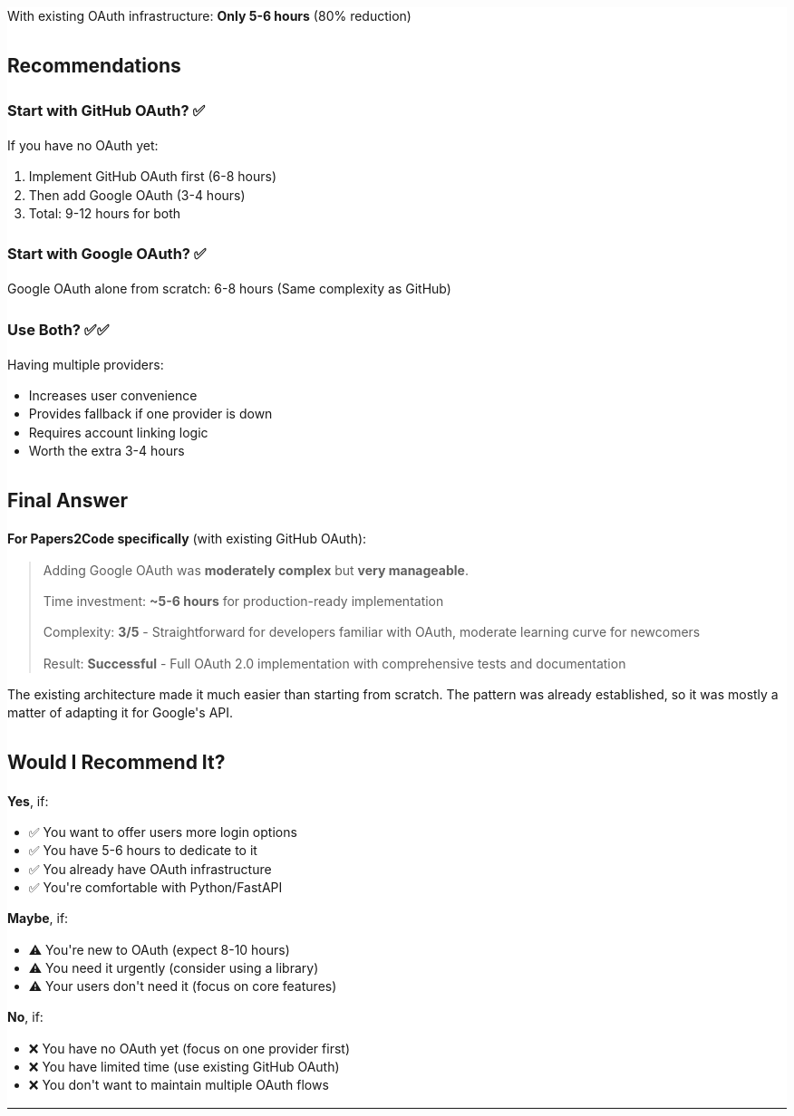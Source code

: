 With existing OAuth infrastructure: **Only 5-6 hours** (80% reduction)

## Recommendations

### Start with GitHub OAuth? ✅
If you have no OAuth yet:
1. Implement GitHub OAuth first (6-8 hours)
2. Then add Google OAuth (3-4 hours)
3. Total: 9-12 hours for both

### Start with Google OAuth? ✅
Google OAuth alone from scratch: 6-8 hours
(Same complexity as GitHub)

### Use Both? ✅✅
Having multiple providers:
- Increases user convenience
- Provides fallback if one provider is down
- Requires account linking logic
- Worth the extra 3-4 hours

## Final Answer

**For Papers2Code specifically** (with existing GitHub OAuth):

> Adding Google OAuth was **moderately complex** but **very manageable**. 
> 
> Time investment: **~5-6 hours** for production-ready implementation
> 
> Complexity: **3/5** - Straightforward for developers familiar with OAuth, moderate learning curve for newcomers
>
> Result: **Successful** - Full OAuth 2.0 implementation with comprehensive tests and documentation

The existing architecture made it much easier than starting from scratch. The pattern was already established, so it was mostly a matter of adapting it for Google's API.

## Would I Recommend It?

**Yes**, if:
- ✅ You want to offer users more login options
- ✅ You have 5-6 hours to dedicate to it
- ✅ You already have OAuth infrastructure
- ✅ You're comfortable with Python/FastAPI

**Maybe**, if:
- ⚠️ You're new to OAuth (expect 8-10 hours)
- ⚠️ You need it urgently (consider using a library)
- ⚠️ Your users don't need it (focus on core features)

**No**, if:
- ❌ You have no OAuth yet (focus on one provider first)
- ❌ You have limited time (use existing GitHub OAuth)
- ❌ You don't want to maintain multiple OAuth flows

---